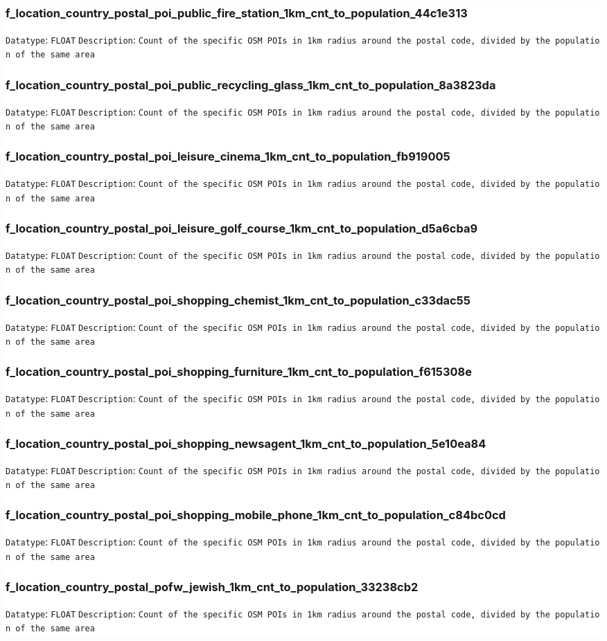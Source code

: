 ### f_location_country_postal_poi_public_fire_station_1km_cnt_to_population_44c1e313
`Datatype`: `FLOAT`
`Description`: `Count of the specific OSM POIs in 1km radius around the postal code, divided by the population of the same area`

### f_location_country_postal_poi_public_recycling_glass_1km_cnt_to_population_8a3823da
`Datatype`: `FLOAT`
`Description`: `Count of the specific OSM POIs in 1km radius around the postal code, divided by the population of the same area`

### f_location_country_postal_poi_leisure_cinema_1km_cnt_to_population_fb919005
`Datatype`: `FLOAT`
`Description`: `Count of the specific OSM POIs in 1km radius around the postal code, divided by the population of the same area`

### f_location_country_postal_poi_leisure_golf_course_1km_cnt_to_population_d5a6cba9
`Datatype`: `FLOAT`
`Description`: `Count of the specific OSM POIs in 1km radius around the postal code, divided by the population of the same area`

### f_location_country_postal_poi_shopping_chemist_1km_cnt_to_population_c33dac55
`Datatype`: `FLOAT`
`Description`: `Count of the specific OSM POIs in 1km radius around the postal code, divided by the population of the same area`

### f_location_country_postal_poi_shopping_furniture_1km_cnt_to_population_f615308e
`Datatype`: `FLOAT`
`Description`: `Count of the specific OSM POIs in 1km radius around the postal code, divided by the population of the same area`

### f_location_country_postal_poi_shopping_newsagent_1km_cnt_to_population_5e10ea84
`Datatype`: `FLOAT`
`Description`: `Count of the specific OSM POIs in 1km radius around the postal code, divided by the population of the same area`

### f_location_country_postal_poi_shopping_mobile_phone_1km_cnt_to_population_c84bc0cd
`Datatype`: `FLOAT`
`Description`: `Count of the specific OSM POIs in 1km radius around the postal code, divided by the population of the same area`

### f_location_country_postal_pofw_jewish_1km_cnt_to_population_33238cb2
`Datatype`: `FLOAT`
`Description`: `Count of the specific OSM POIs in 1km radius around the postal code, divided by the population of the same area`
